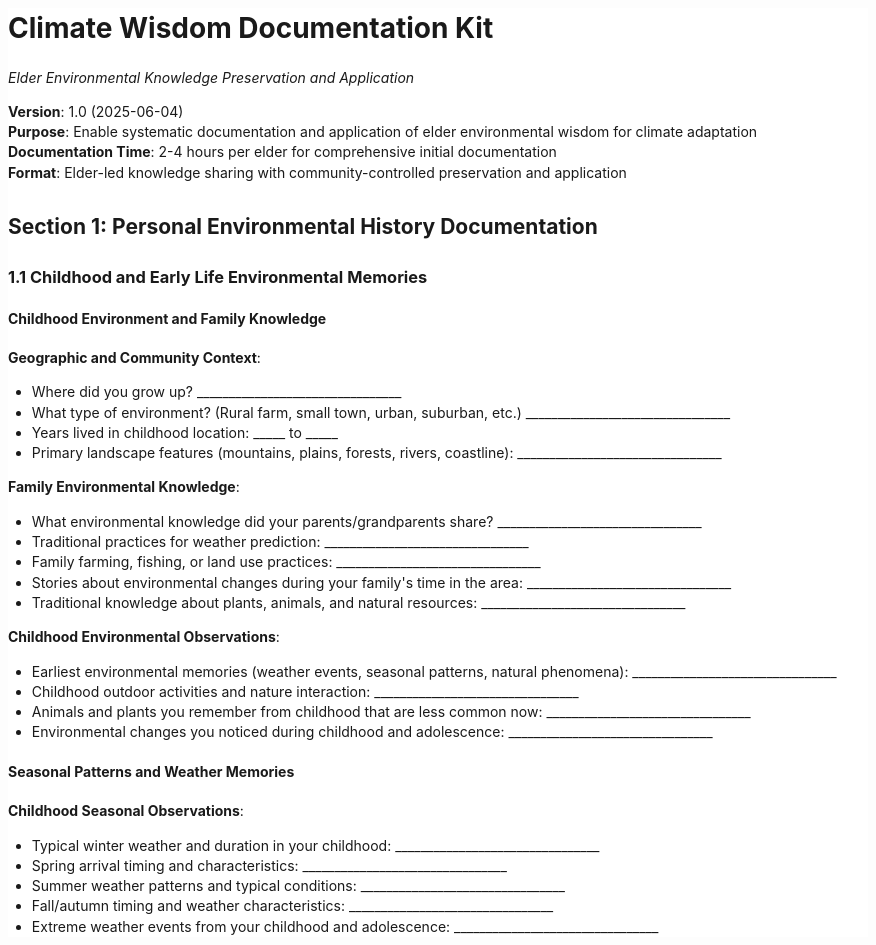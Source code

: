 # Climate Wisdom Documentation Kit
*Elder Environmental Knowledge Preservation and Application*

**Version**: 1.0 (2025-06-04)  
**Purpose**: Enable systematic documentation and application of elder environmental wisdom for climate adaptation  
**Documentation Time**: 2-4 hours per elder for comprehensive initial documentation  
**Format**: Elder-led knowledge sharing with community-controlled preservation and application  

## Section 1: Personal Environmental History Documentation

### 1.1 Childhood and Early Life Environmental Memories

#### Childhood Environment and Family Knowledge

**Geographic and Community Context**:
- Where did you grow up? ________________________________
- What type of environment? (Rural farm, small town, urban, suburban, etc.) ________________________________
- Years lived in childhood location: _____ to _____
- Primary landscape features (mountains, plains, forests, rivers, coastline): ________________________________

**Family Environmental Knowledge**:
- What environmental knowledge did your parents/grandparents share? ________________________________
- Traditional practices for weather prediction: ________________________________
- Family farming, fishing, or land use practices: ________________________________
- Stories about environmental changes during your family's time in the area: ________________________________
- Traditional knowledge about plants, animals, and natural resources: ________________________________

**Childhood Environmental Observations**:
- Earliest environmental memories (weather events, seasonal patterns, natural phenomena): ________________________________
- Childhood outdoor activities and nature interaction: ________________________________
- Animals and plants you remember from childhood that are less common now: ________________________________
- Environmental changes you noticed during childhood and adolescence: ________________________________

#### Seasonal Patterns and Weather Memories

**Childhood Seasonal Observations**:
- Typical winter weather and duration in your childhood: ________________________________
- Spring arrival timing and characteristics: ________________________________
- Summer weather patterns and typical conditions: ________________________________
- Fall/autumn timing and weather characteristics: ________________________________
- Extreme weather events from your childhood and adolescence: ________________________________
